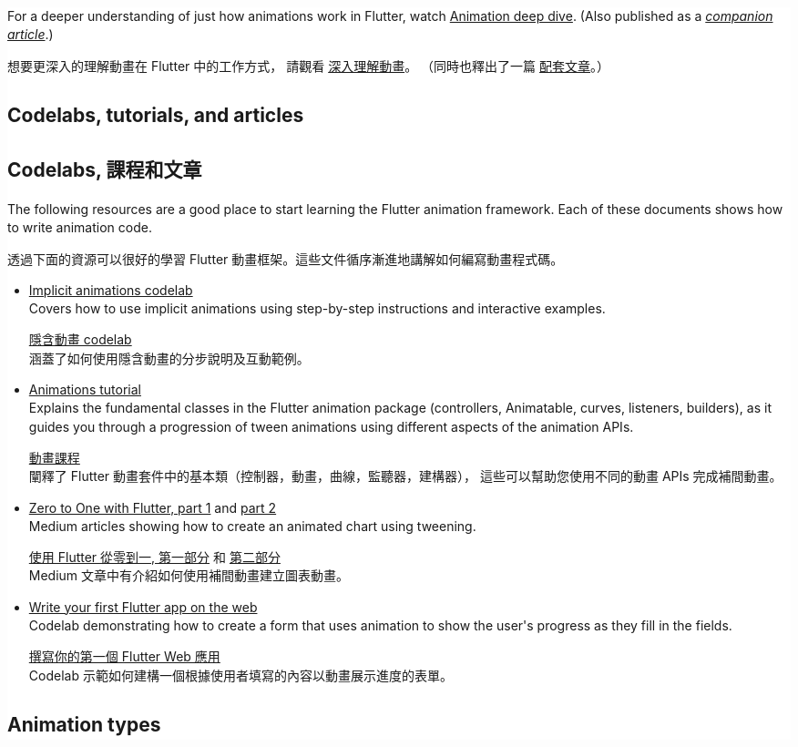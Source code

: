 For a deeper understanding of just how animations work in Flutter, watch
[Animation deep dive][].
(Also published as a [_companion article_][article6].)

想要更深入的理解動畫在 Flutter 中的工作方式，
請觀看 [深入理解動畫][Animation deep dive]。
（同時也釋出了一篇 [配套文章][article6]。）

<center><iframe width="560" height="315" src="{{site.youtube-site}}/embed/PbcILiN8rbo" frameborder="0" allow="accelerometer; autoplay; encrypted-media; gyroscope; picture-in-picture" allowfullscreen></iframe></center>

## Codelabs, tutorials, and articles 

## Codelabs, 課程和文章

The following resources are a good place to start learning
the Flutter animation framework. Each of these documents
shows how to write animation code.

透過下面的資源可以很好的學習 Flutter 動畫框架。這些文件循序漸進地講解如何編寫動畫程式碼。

* [Implicit animations codelab][]<br>
  Covers how to use implicit animations
  using step-by-step instructions and interactive examples.

  [隱含動畫 codelab][Implicit animations codelab]<br>
  涵蓋了如何使用隱含動畫的分步說明及互動範例。

* [Animations tutorial][]<br>
  Explains the fundamental classes in the Flutter animation package
  (controllers, Animatable, curves, listeners, builders),
  as it guides you through a progression of tween animations using
  different aspects of the animation APIs.

  [動畫課程][Animations tutorial]<br>
  闡釋了 Flutter 動畫套件中的基本類（控制器，動畫，曲線，監聽器，建構器），
  這些可以幫助您使用不同的動畫 APIs 完成補間動畫。

* [Zero to One with Flutter, part 1][] and [part 2][]<br>
  Medium articles showing how to create an animated chart using tweening.

  [使用 Flutter 從零到一, 第一部分][Zero to One with Flutter, part 1] 和 [第二部分][part 2]<br>
  Medium 文章中有介紹如何使用補間動畫建立圖表動畫。

* [Write your first Flutter app on the web][]<br>
  Codelab demonstrating how to create a form
  that uses animation to show the user's progress
  as they fill in the fields.

  [撰寫你的第一個 Flutter Web 應用][Write your first Flutter app on the web]<br>
  Codelab 示範如何建構一個根據使用者填寫的內容以動畫展示進度的表單。

## Animation types


[Animate a widget using a physics simulation]: {{site.url}}/cookbook/animation/physics-simulation
[`AnimatedList` example]: https://flutter.github.io/samples/animations.html
[Animation and motion widgets]: {{site.url}}/development/ui/widgets/animation
[Animation basics with implicit animations]: {{site.youtube-site}}/watch?v=IVTjpW3W33s&list=PLjxrf2q8roU2v6UqYlt_KPaXlnjbYySua&index=1
[Animation deep dive]: {{site.youtube-site}}/watch?v=PbcILiN8rbo&list=PLjxrf2q8roU2v6UqYlt_KPaXlnjbYySua&index=5
[animation library]: {{site.api}}/flutter/animation/animation-library.html
[Animation recipes]: {{site.url}}/cookbook/animation
[Animation samples]: {{site.github}}/flutter/samples/tree/main/animations#animation-samples
[Animation videos]: {{site.youtube-site}}/channel/UCwXdFgeE9KYzlDdR7TG9cMw/search?query=animation
[Animations in Flutter done right]: {{site.youtube-site}}/watch?v=wnARLByOtKA&t=3s
[Animations: overview]: {{site.url}}/development/ui/animations/overview
[animations package]: {{site.pub}}/packages/animations
[Animations tutorial]: {{site.url}}/development/ui/animations/tutorial
[`AnimationController.animateWith`]: {{site.api}}/flutter/animation/AnimationController/animateWith.html
[article1]: {{site.flutter-medium}}/how-to-choose-which-flutter-animation-widget-is-right-for-you-79ecfb7e72b5
[article2]: {{site.flutter-medium}}/flutter-animation-basics-with-implicit-animations-95db481c5916
[article3]: {{site.flutter-medium}}/custom-implicit-animations-in-flutter-with-tweenanimationbuilder-c76540b47185
[article4]: {{site.flutter-medium}}/directional-animations-with-built-in-explicit-animations-3e7c5e6fbbd7
[article5]: {{site.flutter-medium}}/when-should-i-useanimatedbuilder-or-animatedwidget-57ecae0959e8
[article6]: {{site.flutter-medium}}/animation-deep-dive-39d3ffea111f
[Creating your own custom implicit animations with TweenAnimationBuilder]: {{site.youtube-site}}/watch?v=6KiPEqzJIKQ&feature=youtu.be
[Creating custom explicit animations with AnimatedBuilder and AnimatedWidget]: {{site.youtube-site}}/watch?v=fneC7t4R_B0&list=PLjxrf2q8roU2v6UqYlt_KPaXlnjbYySua&index=4
[Flutter API documentation]: {{site.api}}
[Flutter Gallery]: {{site.repo.gallery}}
[`Grid`]: {{site.repo.gallery}}/blob/main/lib/demos/material/grid_list_demo.dart
[`Hero`]: {{site.api}}/flutter/widgets/Hero-class.html
[Hero animations]: {{site.url}}/development/ui/animations/hero-animations
[How to choose which Flutter Animation Widget is right for you?]: {{site.youtube-site}}/watch?v=GXIJJkq_H8g
[Implicit animations codelab]: {{site.url}}/codelabs/implicit-animations
[Making your first directional animations with built-in explicit animations]: {{site.youtube-site}}/watch?v=CunyH6unILQ&list=PLjxrf2q8roU2v6UqYlt_KPaXlnjbYySua&index=3
[Material widgets]: {{site.url}}/development/ui/widgets/material
[`Navigator`]: {{site.api}}/flutter/widgets/Navigator-class.html
[`PageRoute`]: {{site.api}}/flutter/widgets/PageRoute-class.html
[part 2]: {{site.medium}}/dartlang/zero-to-one-with-flutter-part-two-5aa2f06655cb
[Sample app catalog]: https://flutter.github.io/samples
[Shrine]: {{site.repo.gallery}}/tree/main/lib/studies/shrine
[`SpringSimulation`]: {{site.api}}/flutter/physics/SpringSimulation-class.html
[Staggered Animations]: {{site.url}}/development/ui/animations/staggered-animations
[Step 7 (Animate your app)]: {{site.codelabs}}/codelabs/flutter/#6
[Write your first Flutter app on the web]: {{site.url}}/get-started/codelab-web
[Zero to One with Flutter, part 1]: {{site.medium}}/dartlang/zero-to-one-with-flutter-43b13fd7b354